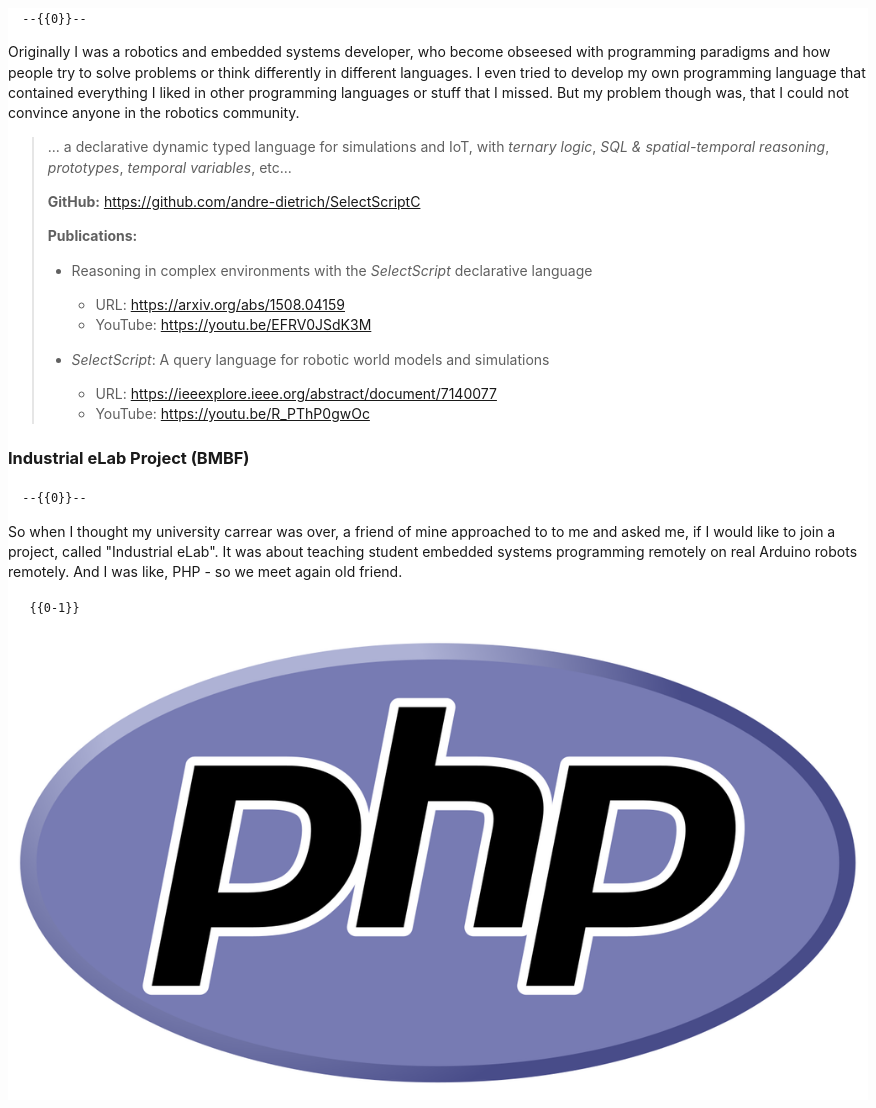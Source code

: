       --{{0}}--
Originally I was a robotics and embedded systems developer, who become obseesed
with programming paradigms and how people try to solve problems or think
differently in different  languages. I even tried to develop my own programming
language that contained everything I liked in other programming languages or
stuff that I missed. But my problem though was, that I could not convince anyone
in the robotics community.

> ... a declarative dynamic typed language for simulations and IoT, with
> _ternary logic_, _SQL & spatial-temporal reasoning_, _prototypes_,
> _temporal variables_, etc...
>
> __GitHub:__ https://github.com/andre-dietrich/SelectScriptC
>
> __Publications:__
>
> * Reasoning in complex environments with the _SelectScript_ declarative language
>   * URL: https://arxiv.org/abs/1508.04159
>   * YouTube: https://youtu.be/EFRV0JSdK3M
>
> * _SelectScript_: A query language for robotic world models and simulations
>   * URL: https://ieeexplore.ieee.org/abstract/document/7140077
>   * YouTube: https://youtu.be/R_PThP0gwOc


### Industrial eLab Project (BMBF)

      --{{0}}--
So when I thought my university carrear was over, a friend of mine approached to
to me and asked me, if I would like to join a project, called "Industrial eLab".
It was about teaching student embedded systems programming remotely on real
Arduino robots remotely. And I was like, PHP - so we meet again old friend.

       {{0-1}}
![php logo](pics/php.svg)
